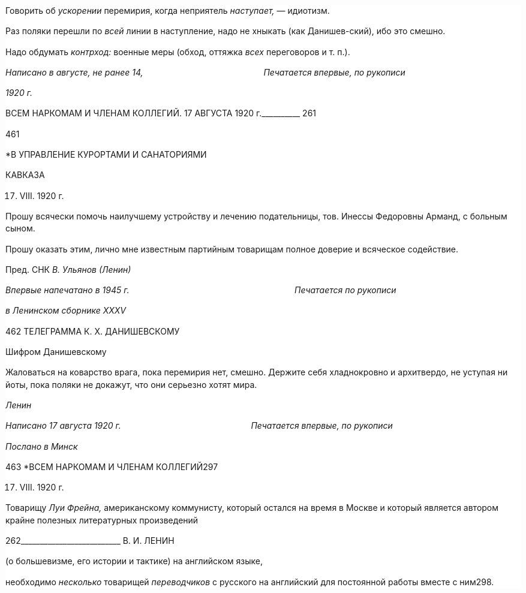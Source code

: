 Говорить об _ускорении_ перемирия, когда неприятель _наступает,_ — идиотизм.

Раз поляки перешли по _всей_ линии в наступление, надо не хныкать (как Данишев-ский), ибо это смешно.

Надо обдумать _контрход:_ военные меры (обход, оттяжка _всех_ переговоров и т. п.).

_Написано в августе, не ранее 14,                                                   Печатается впервые, по рукописи_

_1920 г._

  

ВСЕМ НАРКОМАМ И ЧЛЕНАМ КОЛЛЕГИЙ. 17 АВГУСТА 1920 г.__________ 261

461

*В УПРАВЛЕНИЕ КУРОРТАМИ И САНАТОРИЯМИ

КАВКАЗА

17. VIII. 1920 г.

Прошу всячески помочь наилучшему устройству и лечению подательницы, тов. Инессы Федоровны Арманд, с больным сыном.

Прошу оказать этим, лично мне известным партийным товарищам полное доверие и всяческое содействие.

Пред. СНК _В. Ульянов (Ленин)_

_Впервые напечатано в 1945 г.                                                                      Печатается по рукописи_

_в Ленинском сборнике_ _XXXV_

462 ТЕЛЕГРАММА К. X. ДАНИШЕВСКОМУ

Шифром Данишевскому

Жаловаться на коварство врага, пока перемирия нет, смешно. Держите себя хладно­кровно и архитвердо, не уступая ни йоты, пока поляки не докажут, что они серьезно хотят мира.

_Ленин_

_Написано 17 августа 1920 г.                                                       Печатается впервые, по рукописи_

_Послано в Минск_

463 *ВСЕМ НАРКОМАМ И ЧЛЕНАМ КОЛЛЕГИЙ297

17. VIII. 1920 г.

Товарищу _Луи Фрейна,_ американскому коммунисту, который остался на время в Москве и который является автором крайне полезных литературных произведений

  

262__________________________ В. И. ЛЕНИН

(о большевизме, его истории и тактике) на английском языке,

необходимо _несколько_ товарищей _переводчиков_ с русского на английский для посто­янной работы вместе с ним298.
